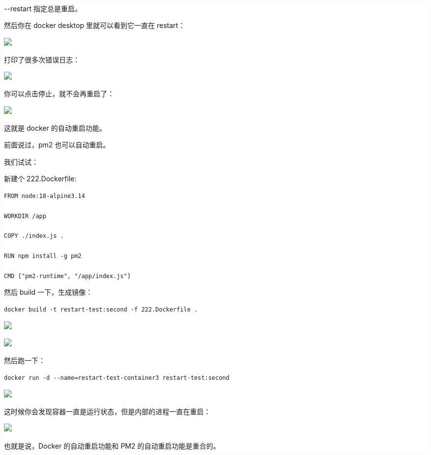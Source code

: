 --restart 指定总是重启。

然后你在 docker desktop 里就可以看到它一直在 restart：

![](//liushuaiyang.oss-cn-shanghai.aliyuncs.com/nest-docs/image/第63章-6.png)

打印了很多次错误日志：

![](//liushuaiyang.oss-cn-shanghai.aliyuncs.com/nest-docs/image/第63章-7.png)

你可以点击停止，就不会再重启了：

![](//liushuaiyang.oss-cn-shanghai.aliyuncs.com/nest-docs/image/第63章-8.png)

这就是 docker 的自动重启功能。

前面说过，pm2 也可以自动重启。

我们试试：

新建个 222.Dockerfile:

```docker
FROM node:18-alpine3.14

WORKDIR /app

COPY ./index.js .

RUN npm install -g pm2

CMD ["pm2-runtime", "/app/index.js"]

```
然后 build 一下，生成镜像：

```
docker build -t restart-test:second -f 222.Dockerfile .
```

![](//liushuaiyang.oss-cn-shanghai.aliyuncs.com/nest-docs/image/第63章-9.png)

![](//liushuaiyang.oss-cn-shanghai.aliyuncs.com/nest-docs/image/第63章-10.png)

然后跑一下：
```
docker run -d --name=restart-test-container3 restart-test:second
```

![](//liushuaiyang.oss-cn-shanghai.aliyuncs.com/nest-docs/image/第63章-11.png)

这时候你会发现容器一直是运行状态，但是内部的进程一直在重启：

![](//liushuaiyang.oss-cn-shanghai.aliyuncs.com/nest-docs/image/第63章-12.png)

也就是说，Docker 的自动重启功能和 PM2 的自动重启功能是重合的。
